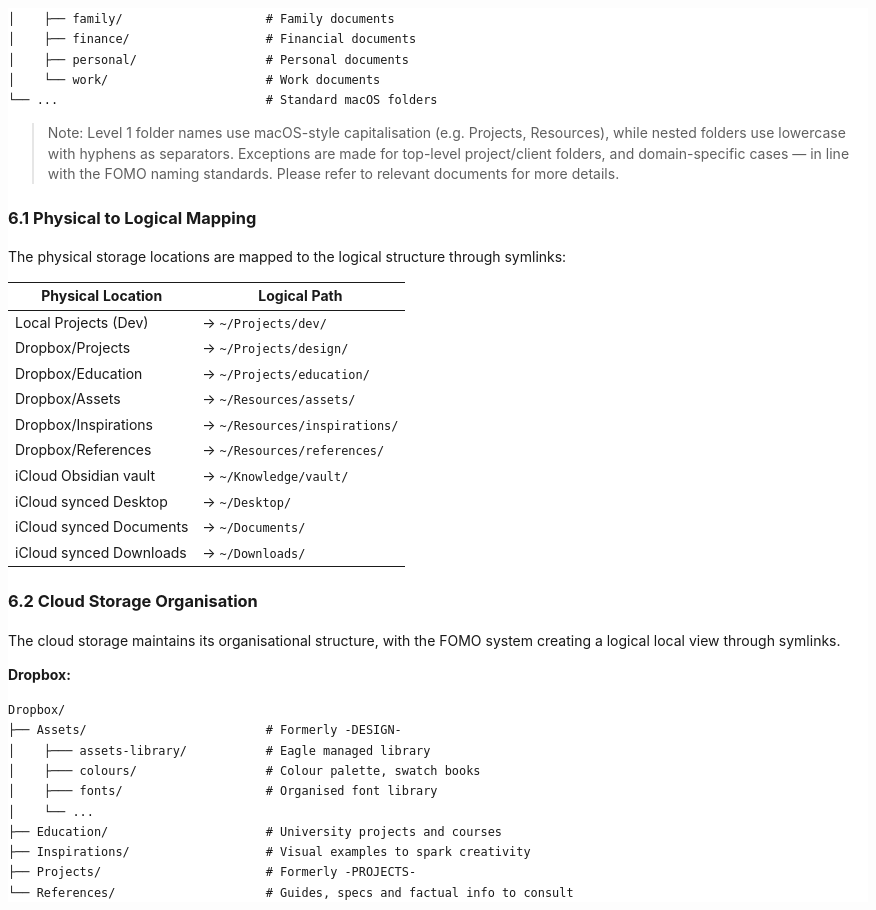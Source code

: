 ```
│    ├── family/                    # Family documents
│    ├── finance/                   # Financial documents
│    ├── personal/                  # Personal documents
│    └── work/                      # Work documents
└── ...                             # Standard macOS folders
```

> Note: Level 1 folder names use macOS-style capitalisation (e.g. Projects, Resources), while nested folders use lowercase with hyphens as separators. Exceptions are made for top-level project/client folders, and domain-specific cases — in line with the FOMO naming standards. Please refer to relevant documents for more details.

### 6.1 Physical to Logical Mapping

The physical storage locations are mapped to the logical structure through symlinks:

| Physical Location | Logical Path |
|-------------------|--------------|
| Local Projects (Dev) | → `~/Projects/dev/` |
| Dropbox/Projects | → `~/Projects/design/` |
| Dropbox/Education | → `~/Projects/education/` |
| Dropbox/Assets | → `~/Resources/assets/` |
| Dropbox/Inspirations | → `~/Resources/inspirations/` |
| Dropbox/References | → `~/Resources/references/` |
| iCloud Obsidian vault | → `~/Knowledge/vault/` |
| iCloud synced Desktop | → `~/Desktop/` |
| iCloud synced Documents | → `~/Documents/` |
| iCloud synced Downloads | → `~/Downloads/` |

### 6.2 Cloud Storage Organisation

The cloud storage maintains its organisational structure, with the FOMO system creating a logical local view through symlinks.

**Dropbox:**

```
Dropbox/
├── Assets/                         # Formerly -DESIGN-
│    ├─── assets-library/           # Eagle managed library
│    ├─── colours/                  # Colour palette, swatch books
│    ├─── fonts/                    # Organised font library
│    └── ...
├── Education/                      # University projects and courses
├── Inspirations/                   # Visual examples to spark creativity
├── Projects/                       # Formerly -PROJECTS-
└── References/                     # Guides, specs and factual info to consult
```
